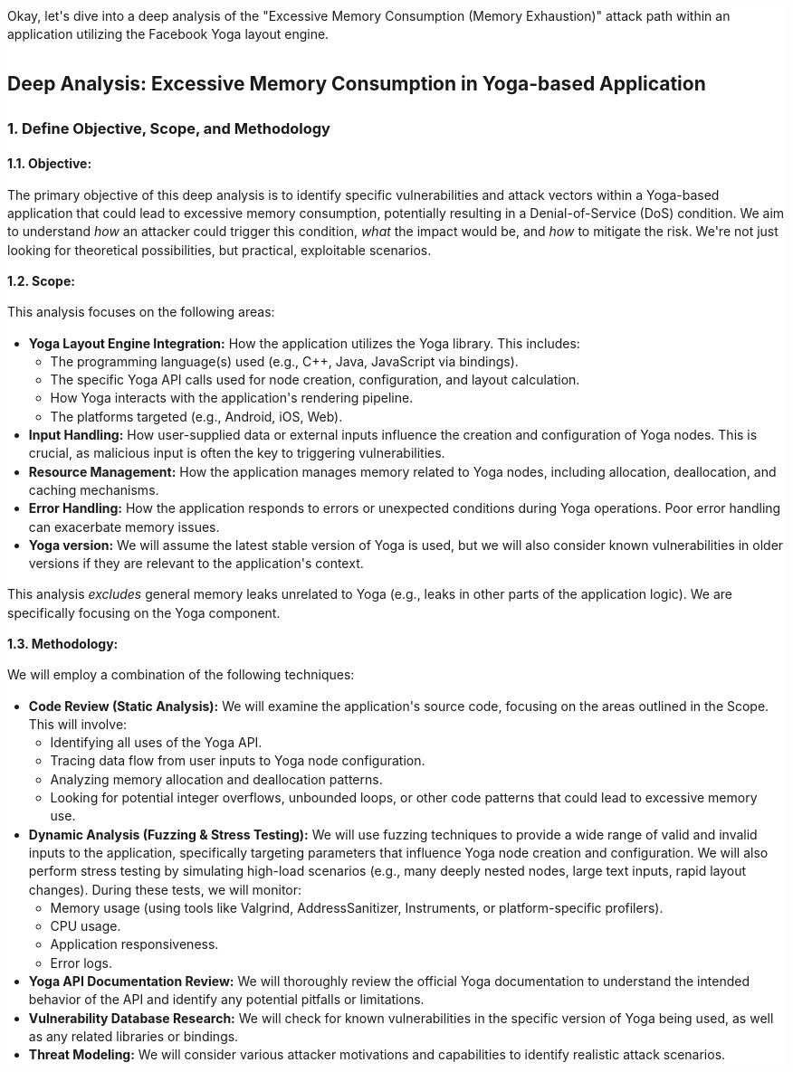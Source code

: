Okay, let's dive into a deep analysis of the "Excessive Memory Consumption (Memory Exhaustion)" attack path within an application utilizing the Facebook Yoga layout engine.

## Deep Analysis: Excessive Memory Consumption in Yoga-based Application

### 1. Define Objective, Scope, and Methodology

**1.1. Objective:**

The primary objective of this deep analysis is to identify specific vulnerabilities and attack vectors within a Yoga-based application that could lead to excessive memory consumption, potentially resulting in a Denial-of-Service (DoS) condition.  We aim to understand *how* an attacker could trigger this condition, *what* the impact would be, and *how* to mitigate the risk.  We're not just looking for theoretical possibilities, but practical, exploitable scenarios.

**1.2. Scope:**

This analysis focuses on the following areas:

*   **Yoga Layout Engine Integration:** How the application utilizes the Yoga library.  This includes:
    *   The programming language(s) used (e.g., C++, Java, JavaScript via bindings).
    *   The specific Yoga API calls used for node creation, configuration, and layout calculation.
    *   How Yoga interacts with the application's rendering pipeline.
    *   The platforms targeted (e.g., Android, iOS, Web).
*   **Input Handling:**  How user-supplied data or external inputs influence the creation and configuration of Yoga nodes.  This is crucial, as malicious input is often the key to triggering vulnerabilities.
*   **Resource Management:** How the application manages memory related to Yoga nodes, including allocation, deallocation, and caching mechanisms.
*   **Error Handling:** How the application responds to errors or unexpected conditions during Yoga operations.  Poor error handling can exacerbate memory issues.
* **Yoga version:** We will assume the latest stable version of Yoga is used, but we will also consider known vulnerabilities in older versions if they are relevant to the application's context.

This analysis *excludes* general memory leaks unrelated to Yoga (e.g., leaks in other parts of the application logic).  We are specifically focusing on the Yoga component.

**1.3. Methodology:**

We will employ a combination of the following techniques:

*   **Code Review (Static Analysis):**  We will examine the application's source code, focusing on the areas outlined in the Scope.  This will involve:
    *   Identifying all uses of the Yoga API.
    *   Tracing data flow from user inputs to Yoga node configuration.
    *   Analyzing memory allocation and deallocation patterns.
    *   Looking for potential integer overflows, unbounded loops, or other code patterns that could lead to excessive memory use.
*   **Dynamic Analysis (Fuzzing & Stress Testing):** We will use fuzzing techniques to provide a wide range of valid and invalid inputs to the application, specifically targeting parameters that influence Yoga node creation and configuration.  We will also perform stress testing by simulating high-load scenarios (e.g., many deeply nested nodes, large text inputs, rapid layout changes).  During these tests, we will monitor:
    *   Memory usage (using tools like Valgrind, AddressSanitizer, Instruments, or platform-specific profilers).
    *   CPU usage.
    *   Application responsiveness.
    *   Error logs.
*   **Yoga API Documentation Review:** We will thoroughly review the official Yoga documentation to understand the intended behavior of the API and identify any potential pitfalls or limitations.
*   **Vulnerability Database Research:** We will check for known vulnerabilities in the specific version of Yoga being used, as well as any related libraries or bindings.
*   **Threat Modeling:** We will consider various attacker motivations and capabilities to identify realistic attack scenarios.

